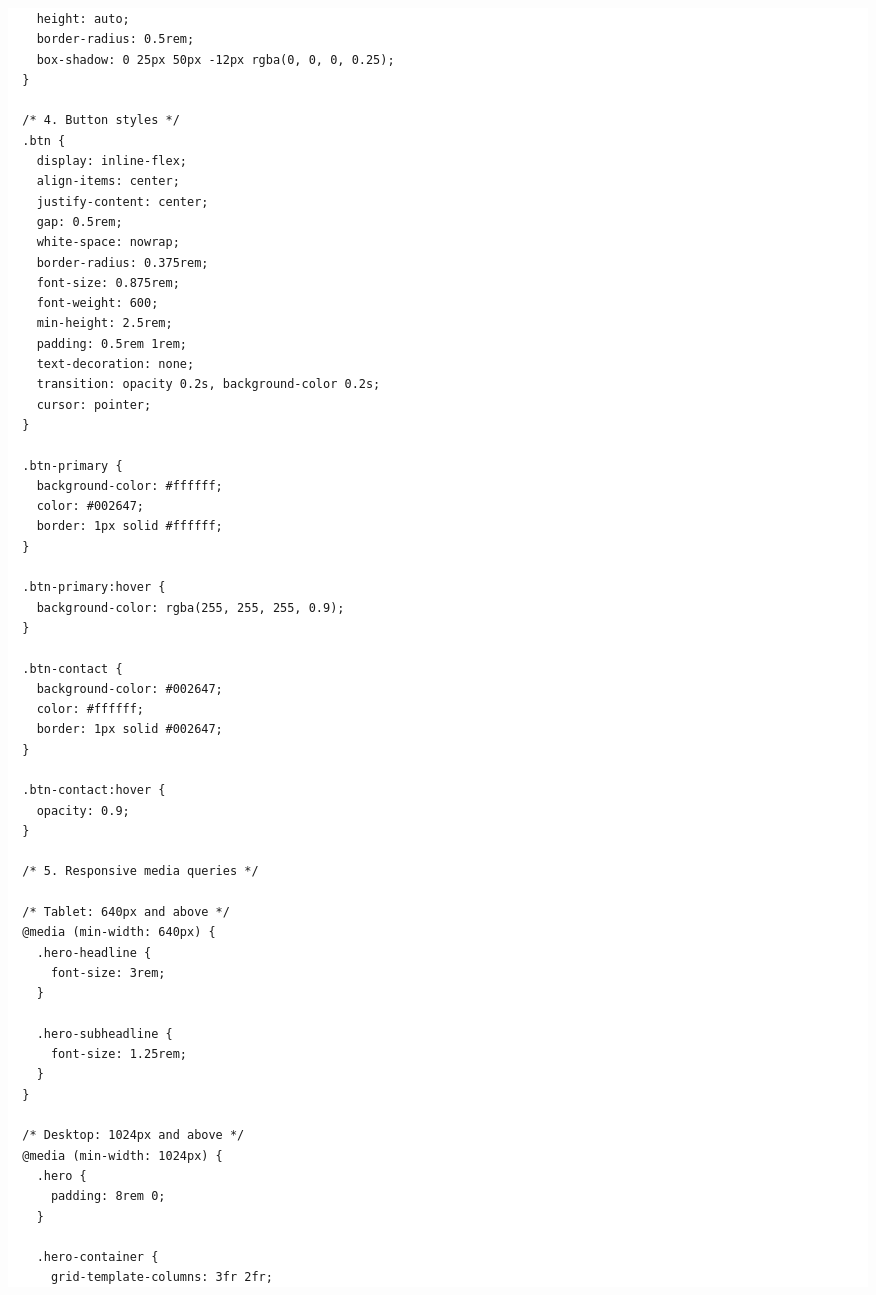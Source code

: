 ```html
    height: auto;
    border-radius: 0.5rem;
    box-shadow: 0 25px 50px -12px rgba(0, 0, 0, 0.25);
  }

  /* 4. Button styles */
  .btn {
    display: inline-flex;
    align-items: center;
    justify-content: center;
    gap: 0.5rem;
    white-space: nowrap;
    border-radius: 0.375rem;
    font-size: 0.875rem;
    font-weight: 600;
    min-height: 2.5rem;
    padding: 0.5rem 1rem;
    text-decoration: none;
    transition: opacity 0.2s, background-color 0.2s;
    cursor: pointer;
  }

  .btn-primary {
    background-color: #ffffff;
    color: #002647;
    border: 1px solid #ffffff;
  }

  .btn-primary:hover {
    background-color: rgba(255, 255, 255, 0.9);
  }

  .btn-contact {
    background-color: #002647;
    color: #ffffff;
    border: 1px solid #002647;
  }

  .btn-contact:hover {
    opacity: 0.9;
  }

  /* 5. Responsive media queries */

  /* Tablet: 640px and above */
  @media (min-width: 640px) {
    .hero-headline {
      font-size: 3rem;
    }

    .hero-subheadline {
      font-size: 1.25rem;
    }
  }

  /* Desktop: 1024px and above */
  @media (min-width: 1024px) {
    .hero {
      padding: 8rem 0;
    }

    .hero-container {
      grid-template-columns: 3fr 2fr;
```